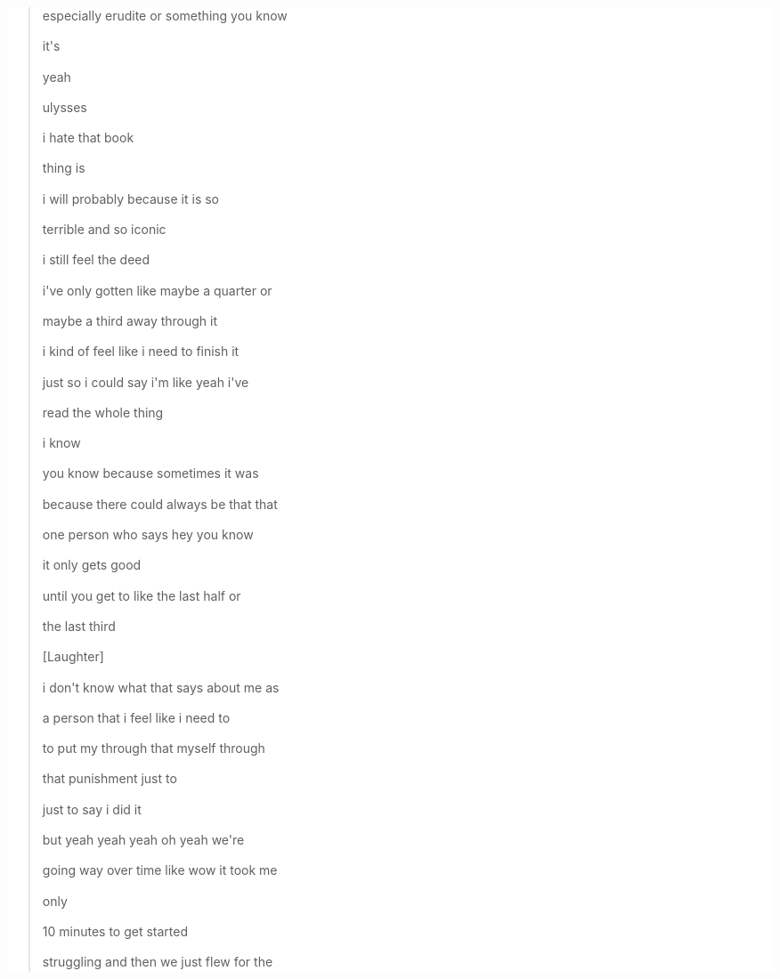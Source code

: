 >
> especially erudite or something you know
>
> it&#39;s
>
> yeah
>
> ulysses
>
> i hate that book
>
> thing is
>
> i will probably because it is so
>
> terrible and so iconic
>
> i still feel the deed
>
> i&#39;ve only gotten like maybe a quarter or
>
> maybe a third away through it
>
> i kind of feel like i need to finish it
>
> just so i could say i&#39;m like yeah i&#39;ve
>
> read the whole thing
>
> i know
>
> you know because sometimes it was
>
> because there could always be that that
>
> one person who says hey you know
>
> it only gets good
>
> until you get to like the last half or
>
> the last third
>
> [Laughter]
>
> i don&#39;t know what that says about me as
>
> a person that i feel like i need to
>
> to put my through that myself through
>
> that punishment just to
>
> just to say i did it
>
> but yeah yeah yeah oh yeah we&#39;re
>
> going way over time like wow it took me
>
> only
>
> 10 minutes to get started
>
> struggling and then we just flew for the